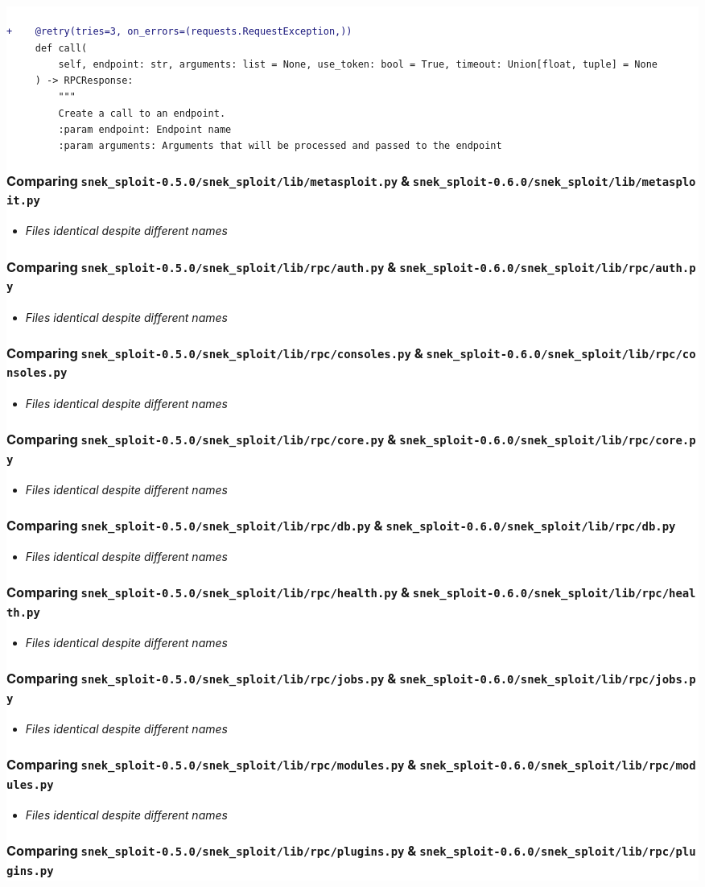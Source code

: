 ```diff
 
+    @retry(tries=3, on_errors=(requests.RequestException,))
     def call(
         self, endpoint: str, arguments: list = None, use_token: bool = True, timeout: Union[float, tuple] = None
     ) -> RPCResponse:
         """
         Create a call to an endpoint.
         :param endpoint: Endpoint name
         :param arguments: Arguments that will be processed and passed to the endpoint
```

### Comparing `snek_sploit-0.5.0/snek_sploit/lib/metasploit.py` & `snek_sploit-0.6.0/snek_sploit/lib/metasploit.py`

 * *Files identical despite different names*

### Comparing `snek_sploit-0.5.0/snek_sploit/lib/rpc/auth.py` & `snek_sploit-0.6.0/snek_sploit/lib/rpc/auth.py`

 * *Files identical despite different names*

### Comparing `snek_sploit-0.5.0/snek_sploit/lib/rpc/consoles.py` & `snek_sploit-0.6.0/snek_sploit/lib/rpc/consoles.py`

 * *Files identical despite different names*

### Comparing `snek_sploit-0.5.0/snek_sploit/lib/rpc/core.py` & `snek_sploit-0.6.0/snek_sploit/lib/rpc/core.py`

 * *Files identical despite different names*

### Comparing `snek_sploit-0.5.0/snek_sploit/lib/rpc/db.py` & `snek_sploit-0.6.0/snek_sploit/lib/rpc/db.py`

 * *Files identical despite different names*

### Comparing `snek_sploit-0.5.0/snek_sploit/lib/rpc/health.py` & `snek_sploit-0.6.0/snek_sploit/lib/rpc/health.py`

 * *Files identical despite different names*

### Comparing `snek_sploit-0.5.0/snek_sploit/lib/rpc/jobs.py` & `snek_sploit-0.6.0/snek_sploit/lib/rpc/jobs.py`

 * *Files identical despite different names*

### Comparing `snek_sploit-0.5.0/snek_sploit/lib/rpc/modules.py` & `snek_sploit-0.6.0/snek_sploit/lib/rpc/modules.py`

 * *Files identical despite different names*

### Comparing `snek_sploit-0.5.0/snek_sploit/lib/rpc/plugins.py` & `snek_sploit-0.6.0/snek_sploit/lib/rpc/plugins.py`
